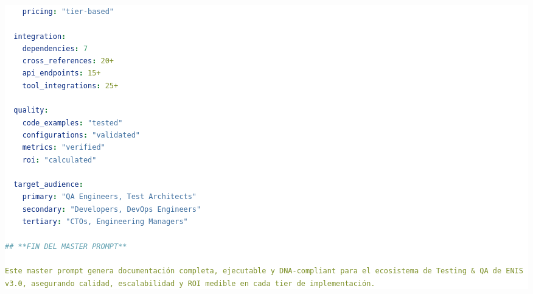 ```yaml
    pricing: "tier-based"
    
  integration:
    dependencies: 7
    cross_references: 20+
    api_endpoints: 15+
    tool_integrations: 25+
    
  quality:
    code_examples: "tested"
    configurations: "validated"
    metrics: "verified"
    roi: "calculated"
    
  target_audience:
    primary: "QA Engineers, Test Architects"
    secondary: "Developers, DevOps Engineers"
    tertiary: "CTOs, Engineering Managers"

## **FIN DEL MASTER PROMPT**

Este master prompt genera documentación completa, ejecutable y DNA-compliant para el ecosistema de Testing & QA de ENIS v3.0, asegurando calidad, escalabilidad y ROI medible en cada tier de implementación.   